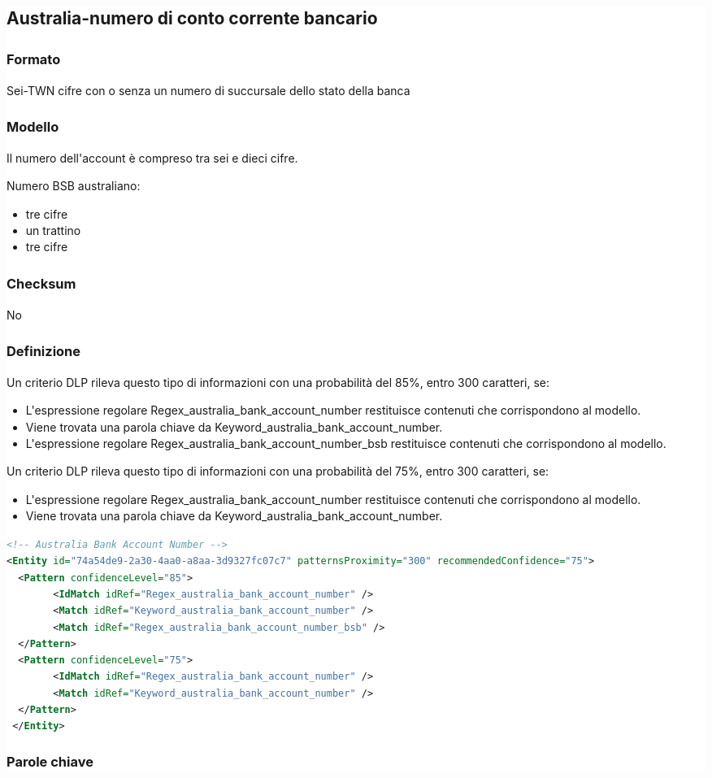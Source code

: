 ## <a name="australia-bank-account-number"></a>Australia-numero di conto corrente bancario

### <a name="format"></a>Formato

Sei-TWN cifre con o senza un numero di succursale dello stato della banca

### <a name="pattern"></a>Modello

Il numero dell'account è compreso tra sei e dieci cifre.

Numero BSB australiano:
- tre cifre 
- un trattino 
- tre cifre

### <a name="checksum"></a>Checksum

No

### <a name="definition"></a>Definizione

Un criterio DLP rileva questo tipo di informazioni con una probabilità del 85%, entro 300 caratteri, se:
- L'espressione regolare Regex_australia_bank_account_number restituisce contenuti che corrispondono al modello.
- Viene trovata una parola chiave da Keyword_australia_bank_account_number.
- L'espressione regolare Regex_australia_bank_account_number_bsb restituisce contenuti che corrispondono al modello.

Un criterio DLP rileva questo tipo di informazioni con una probabilità del 75%, entro 300 caratteri, se:
- L'espressione regolare Regex_australia_bank_account_number restituisce contenuti che corrispondono al modello.
- Viene trovata una parola chiave da Keyword_australia_bank_account_number.

```xml
<!-- Australia Bank Account Number -->
<Entity id="74a54de9-2a30-4aa0-a8aa-3d9327fc07c7" patternsProximity="300" recommendedConfidence="75">
  <Pattern confidenceLevel="85">
        <IdMatch idRef="Regex_australia_bank_account_number" />
        <Match idRef="Keyword_australia_bank_account_number" />
        <Match idRef="Regex_australia_bank_account_number_bsb" />
  </Pattern>
  <Pattern confidenceLevel="75">
        <IdMatch idRef="Regex_australia_bank_account_number" />
        <Match idRef="Keyword_australia_bank_account_number" />
  </Pattern>
 </Entity>
```

### <a name="keywords"></a>Parole chiave
